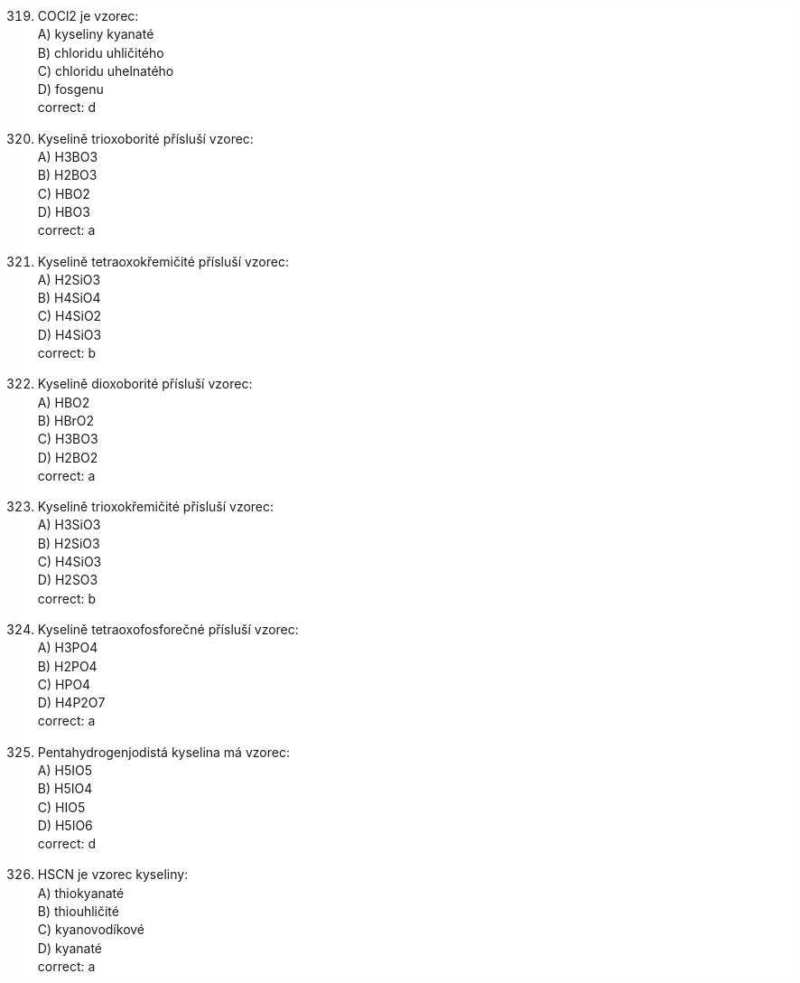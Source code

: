 319. COCl2 je vzorec:  
A) kyseliny kyanaté  
B) chloridu uhličitého  
C) chloridu uhelnatého  
D) fosgenu  
correct: d  
  
320. Kyselině trioxoborité přísluší vzorec:  
A) H3BO3  
B) H2BO3  
C) HBO2  
D) HBO3  
correct: a  
  
321. Kyselině tetraoxokřemičité přísluší vzorec:  
A) H2SiO3  
B) H4SiO4  
C) H4SiO2  
D) H4SiO3  
correct: b  
  
322. Kyselině dioxoborité přísluší vzorec:  
A) HBO2  
B) HBrO2  
C) H3BO3  
D) H2BO2  
correct: a  
  
323. Kyselině trioxokřemičité přísluší vzorec:  
A) H3SiO3  
B) H2SiO3  
C) H4SiO3  
D) H2SO3  
correct: b  
  
324. Kyselině tetraoxofosforečné přísluší vzorec:  
A) H3PO4  
B) H2PO4  
C) HPO4  
D) H4P2O7  
correct: a  
  
325. Pentahydrogenjodistá kyselina má vzorec:  
A) H5IO5  
B) H5IO4  
C) HIO5  
D) H5IO6  
correct: d  
  
326. HSCN je vzorec kyseliny:  
A) thiokyanaté  
B) thiouhličité  
C) kyanovodíkové  
D) kyanaté  
correct: a  
  